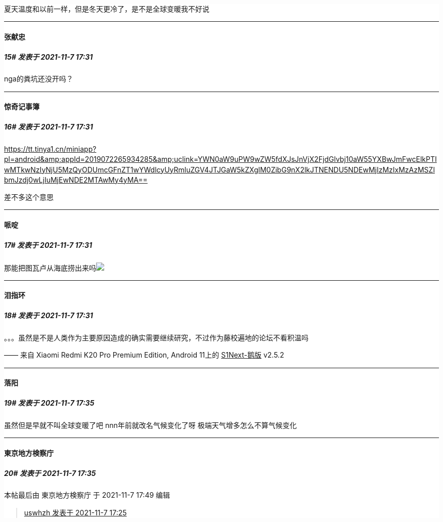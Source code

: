 夏天温度和以前一样，但是冬天更冷了，是不是全球变暖我不好说

*****

####  张献忠  
##### 15#       发表于 2021-11-7 17:31

nga的粪坑还没开吗？

*****

####  惊奇记事簿  
##### 16#       发表于 2021-11-7 17:31

https://tt.tinya1.cn/miniapp?pl=android&amp;appId=2019072265934285&amp;uclink=YWN0aW9uPW9wZW5fdXJsJnVjX2FjdGlvbj10aW55YXBwJmFwcElkPTIwMTkwNzIyNjU5MzQyODUmcGFnZT1wYWdlcyUyRmluZGV4JTJGaW5kZXglM0ZibG9nX2lkJTNENDU5NDEwMjIzMzIxMzAzMSZlbmJzdj0wLjIuMjEwNDE2MTAwMy4yMA==

差不多这个意思

*****

####  哌啶  
##### 17#       发表于 2021-11-7 17:31

那能把图瓦卢从海底捞出来吗<img src="https://static.saraba1st.com/image/smiley/face2017/067.png" referrerpolicy="no-referrer">

*****

####  泪指环  
##### 18#       发表于 2021-11-7 17:31

。。。虽然是不是人类作为主要原因造成的确实需要继续研究，不过作为藤校遍地的论坛不看积温吗

—— 来自 Xiaomi Redmi K20 Pro Premium Edition, Android 11上的 [S1Next-鹅版](https://github.com/ykrank/S1-Next/releases) v2.5.2

*****

####  落阳  
##### 19#       发表于 2021-11-7 17:35

虽然但是早就不叫全球变暖了吧
nnn年前就改名气候变化了呀
极端天气增多怎么不算气候变化

*****

####  東京地方検察庁  
##### 20#       发表于 2021-11-7 17:35

 本帖最后由 東京地方検察庁 于 2021-11-7 17:49 编辑 
<blockquote><a href="httphttps://bbs.saraba1st.com/2b/forum.php?mod=redirect&amp;goto=findpost&amp;pid=53451984&amp;ptid=2036247" target="_blank">uswhzh 发表于 2021-11-7 17:25</a>
